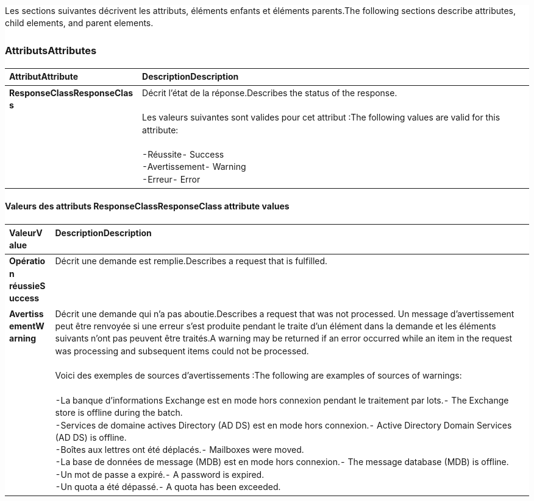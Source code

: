 <span data-ttu-id="90b04-107">Les sections suivantes décrivent les attributs, éléments enfants et éléments parents.</span><span class="sxs-lookup"><span data-stu-id="90b04-107">The following sections describe attributes, child elements, and parent elements.</span></span>
  
### <a name="attributes"></a><span data-ttu-id="90b04-108">Attributs</span><span class="sxs-lookup"><span data-stu-id="90b04-108">Attributes</span></span>

|<span data-ttu-id="90b04-109">**Attribut**</span><span class="sxs-lookup"><span data-stu-id="90b04-109">**Attribute**</span></span>|<span data-ttu-id="90b04-110">**Description**</span><span class="sxs-lookup"><span data-stu-id="90b04-110">**Description**</span></span>|
|:-----|:-----|
|<span data-ttu-id="90b04-111">**ResponseClass**</span><span class="sxs-lookup"><span data-stu-id="90b04-111">**ResponseClass**</span></span> <br/> | <span data-ttu-id="90b04-112">Décrit l’état de la réponse.</span><span class="sxs-lookup"><span data-stu-id="90b04-112">Describes the status of the response.</span></span><br/><br/><span data-ttu-id="90b04-113">Les valeurs suivantes sont valides pour cet attribut :</span><span class="sxs-lookup"><span data-stu-id="90b04-113">The following values are valid for this attribute:</span></span>  <br/><br/><span data-ttu-id="90b04-114">-Réussite</span><span class="sxs-lookup"><span data-stu-id="90b04-114">-  Success</span></span>  <br/><span data-ttu-id="90b04-115">-Avertissement</span><span class="sxs-lookup"><span data-stu-id="90b04-115">-  Warning</span></span>  <br/><span data-ttu-id="90b04-116">-Erreur</span><span class="sxs-lookup"><span data-stu-id="90b04-116">-  Error</span></span>  <br/> |
   
#### <a name="responseclass-attribute-values"></a><span data-ttu-id="90b04-117">Valeurs des attributs ResponseClass</span><span class="sxs-lookup"><span data-stu-id="90b04-117">ResponseClass attribute values</span></span>

|<span data-ttu-id="90b04-118">**Valeur**</span><span class="sxs-lookup"><span data-stu-id="90b04-118">**Value**</span></span>|<span data-ttu-id="90b04-119">**Description**</span><span class="sxs-lookup"><span data-stu-id="90b04-119">**Description**</span></span>|
|:-----|:-----|
|<span data-ttu-id="90b04-120">**Opération réussie**</span><span class="sxs-lookup"><span data-stu-id="90b04-120">**Success**</span></span> <br/> |<span data-ttu-id="90b04-121">Décrit une demande est remplie.</span><span class="sxs-lookup"><span data-stu-id="90b04-121">Describes a request that is fulfilled.</span></span>  <br/> |
|<span data-ttu-id="90b04-122">**Avertissement**</span><span class="sxs-lookup"><span data-stu-id="90b04-122">**Warning**</span></span> <br/> | <span data-ttu-id="90b04-123">Décrit une demande qui n’a pas aboutie.</span><span class="sxs-lookup"><span data-stu-id="90b04-123">Describes a request that was not processed.</span></span> <span data-ttu-id="90b04-124">Un message d’avertissement peut être renvoyée si une erreur s’est produite pendant le traite d’un élément dans la demande et les éléments suivants n’ont pas peuvent être traités.</span><span class="sxs-lookup"><span data-stu-id="90b04-124">A warning may be returned if an error occurred while an item in the request was processing and subsequent items could not be processed.</span></span><br/><br/><span data-ttu-id="90b04-125">Voici des exemples de sources d’avertissements :</span><span class="sxs-lookup"><span data-stu-id="90b04-125">The following are examples of sources of warnings:</span></span><br/><br/><span data-ttu-id="90b04-126">-La banque d’informations Exchange est en mode hors connexion pendant le traitement par lots.</span><span class="sxs-lookup"><span data-stu-id="90b04-126">-  The Exchange store is offline during the batch.</span></span>  <br/><span data-ttu-id="90b04-127">-Services de domaine actives Directory (AD DS) est en mode hors connexion.</span><span class="sxs-lookup"><span data-stu-id="90b04-127">-  Active Directory Domain Services (AD DS) is offline.</span></span>  <br/><span data-ttu-id="90b04-128">-Boîtes aux lettres ont été déplacés.</span><span class="sxs-lookup"><span data-stu-id="90b04-128">-  Mailboxes were moved.</span></span>  <br/><span data-ttu-id="90b04-129">-La base de données de message (MDB) est en mode hors connexion.</span><span class="sxs-lookup"><span data-stu-id="90b04-129">-  The message database (MDB) is offline.</span></span>  <br/><span data-ttu-id="90b04-130">-Un mot de passe a expiré.</span><span class="sxs-lookup"><span data-stu-id="90b04-130">-  A password is expired.</span></span>  <br/><span data-ttu-id="90b04-131">-Un quota a été dépassé.</span><span class="sxs-lookup"><span data-stu-id="90b04-131">-  A quota has been exceeded.</span></span>  <br/> |